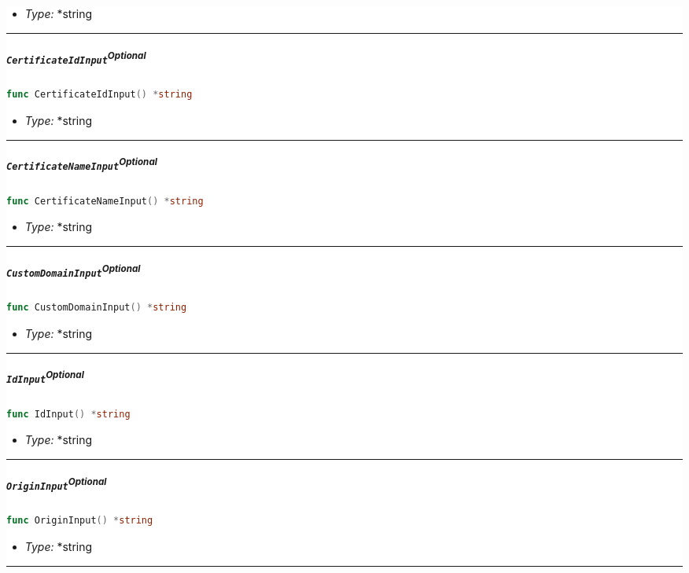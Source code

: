 - *Type:* *string

---

##### `CertificateIdInput`<sup>Optional</sup> <a name="CertificateIdInput" id="@cdktf/provider-digitalocean.cdn.Cdn.property.certificateIdInput"></a>

```go
func CertificateIdInput() *string
```

- *Type:* *string

---

##### `CertificateNameInput`<sup>Optional</sup> <a name="CertificateNameInput" id="@cdktf/provider-digitalocean.cdn.Cdn.property.certificateNameInput"></a>

```go
func CertificateNameInput() *string
```

- *Type:* *string

---

##### `CustomDomainInput`<sup>Optional</sup> <a name="CustomDomainInput" id="@cdktf/provider-digitalocean.cdn.Cdn.property.customDomainInput"></a>

```go
func CustomDomainInput() *string
```

- *Type:* *string

---

##### `IdInput`<sup>Optional</sup> <a name="IdInput" id="@cdktf/provider-digitalocean.cdn.Cdn.property.idInput"></a>

```go
func IdInput() *string
```

- *Type:* *string

---

##### `OriginInput`<sup>Optional</sup> <a name="OriginInput" id="@cdktf/provider-digitalocean.cdn.Cdn.property.originInput"></a>

```go
func OriginInput() *string
```

- *Type:* *string

---